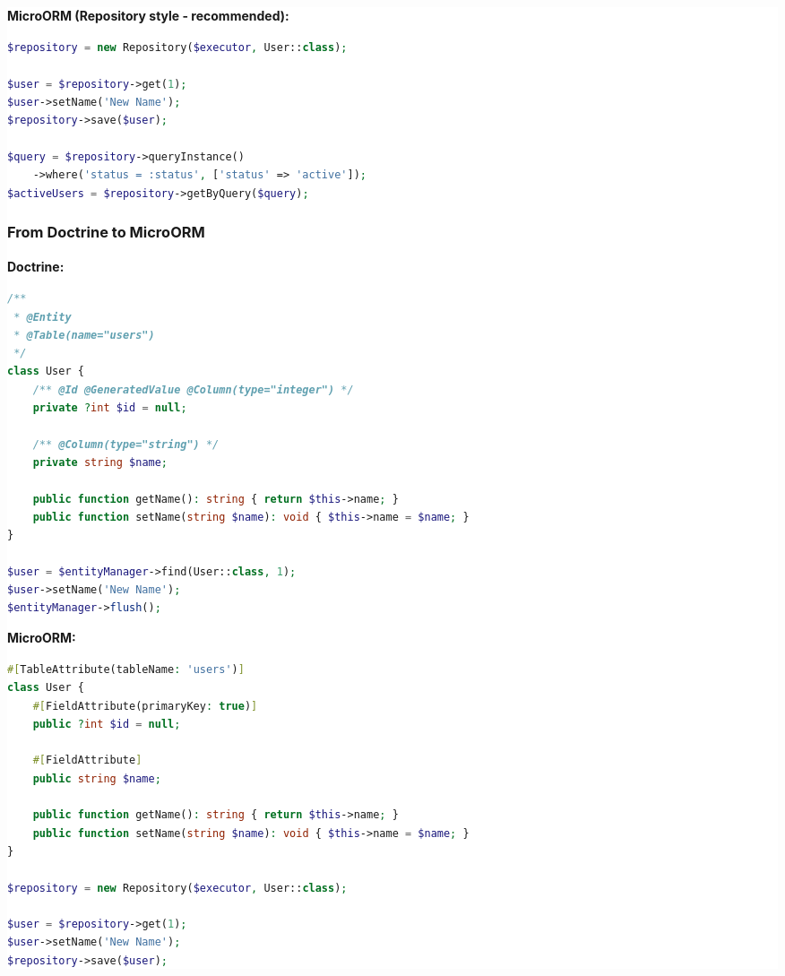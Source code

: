 **MicroORM (Repository style - recommended):**

```php
$repository = new Repository($executor, User::class);

$user = $repository->get(1);
$user->setName('New Name');
$repository->save($user);

$query = $repository->queryInstance()
    ->where('status = :status', ['status' => 'active']);
$activeUsers = $repository->getByQuery($query);
```

### From Doctrine to MicroORM

**Doctrine:**

```php
/**
 * @Entity
 * @Table(name="users")
 */
class User {
    /** @Id @GeneratedValue @Column(type="integer") */
    private ?int $id = null;

    /** @Column(type="string") */
    private string $name;

    public function getName(): string { return $this->name; }
    public function setName(string $name): void { $this->name = $name; }
}

$user = $entityManager->find(User::class, 1);
$user->setName('New Name');
$entityManager->flush();
```

**MicroORM:**

```php
#[TableAttribute(tableName: 'users')]
class User {
    #[FieldAttribute(primaryKey: true)]
    public ?int $id = null;

    #[FieldAttribute]
    public string $name;

    public function getName(): string { return $this->name; }
    public function setName(string $name): void { $this->name = $name; }
}

$repository = new Repository($executor, User::class);

$user = $repository->get(1);
$user->setName('New Name');
$repository->save($user);
```
